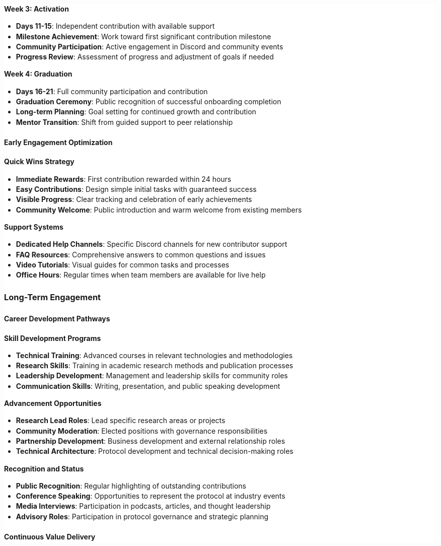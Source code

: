 **Week 3: Activation**

- **Days 11-15**: Independent contribution with available support
- **Milestone Achievement**: Work toward first significant contribution milestone
- **Community Participation**: Active engagement in Discord and community events
- **Progress Review**: Assessment of progress and adjustment of goals if needed

**Week 4: Graduation**

- **Days 16-21**: Full community participation and contribution
- **Graduation Ceremony**: Public recognition of successful onboarding completion
- **Long-term Planning**: Goal setting for continued growth and contribution
- **Mentor Transition**: Shift from guided support to peer relationship

#### Early Engagement Optimization

**Quick Wins Strategy**

- **Immediate Rewards**: First contribution rewarded within 24 hours
- **Easy Contributions**: Design simple initial tasks with guaranteed success
- **Visible Progress**: Clear tracking and celebration of early achievements
- **Community Welcome**: Public introduction and warm welcome from existing members

**Support Systems**

- **Dedicated Help Channels**: Specific Discord channels for new contributor support
- **FAQ Resources**: Comprehensive answers to common questions and issues
- **Video Tutorials**: Visual guides for common tasks and processes
- **Office Hours**: Regular times when team members are available for live help

### Long-Term Engagement

#### Career Development Pathways

**Skill Development Programs**

- **Technical Training**: Advanced courses in relevant technologies and methodologies
- **Research Skills**: Training in academic research methods and publication processes
- **Leadership Development**: Management and leadership skills for community roles
- **Communication Skills**: Writing, presentation, and public speaking development

**Advancement Opportunities**

- **Research Lead Roles**: Lead specific research areas or projects
- **Community Moderation**: Elected positions with governance responsibilities
- **Partnership Development**: Business development and external relationship roles
- **Technical Architecture**: Protocol development and technical decision-making roles

**Recognition and Status**

- **Public Recognition**: Regular highlighting of outstanding contributions
- **Conference Speaking**: Opportunities to represent the protocol at industry events
- **Media Interviews**: Participation in podcasts, articles, and thought leadership
- **Advisory Roles**: Participation in protocol governance and strategic planning

#### Continuous Value Delivery
